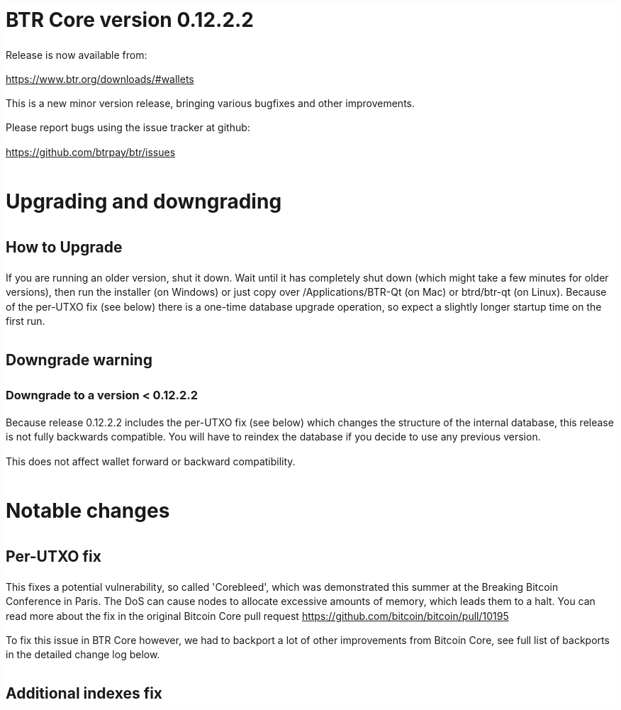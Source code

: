 BTR Core version 0.12.2.2
==========================

Release is now available from:

  <https://www.btr.org/downloads/#wallets>

This is a new minor version release, bringing various bugfixes and other
improvements.

Please report bugs using the issue tracker at github:

  <https://github.com/btrpay/btr/issues>


Upgrading and downgrading
=========================

How to Upgrade
--------------

If you are running an older version, shut it down. Wait until it has completely
shut down (which might take a few minutes for older versions), then run the
installer (on Windows) or just copy over /Applications/BTR-Qt (on Mac) or
btrd/btr-qt (on Linux). Because of the per-UTXO fix (see below) there is a
one-time database upgrade operation, so expect a slightly longer startup time on
the first run.

Downgrade warning
-----------------

### Downgrade to a version < 0.12.2.2

Because release 0.12.2.2 includes the per-UTXO fix (see below) which changes the
structure of the internal database, this release is not fully backwards
compatible. You will have to reindex the database if you decide to use any
previous version.

This does not affect wallet forward or backward compatibility.


Notable changes
===============

Per-UTXO fix
------------

This fixes a potential vulnerability, so called 'Corebleed', which was
demonstrated this summer at the Вrеаkіng Віtсоіn Соnfеrеnсе іn Раrіs. The DoS
can cause nodes to allocate excessive amounts of memory, which leads them to a
halt. You can read more about the fix in the original Bitcoin Core pull request
https://github.com/bitcoin/bitcoin/pull/10195

To fix this issue in BTR Core however, we had to backport a lot of other
improvements from Bitcoin Core, see full list of backports in the detailed
change log below.

Additional indexes fix
----------------------
